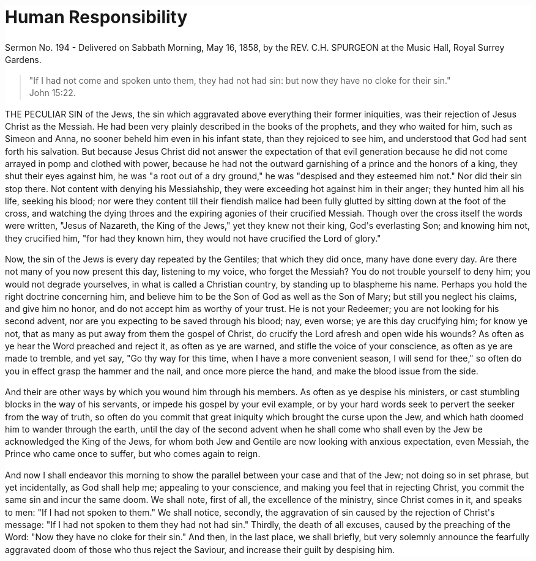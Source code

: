 # Human Responsibility

Sermon No. 194 - Delivered on Sabbath Morning, May 16, 1858, by the REV. C.H. SPURGEON at the Music Hall, Royal Surrey Gardens.

> "If I had not come and spoken unto them, they had not had sin: but now they have no cloke for their sin."  
> John 15:22.  

THE PECULIAR SIN of the Jews, the sin which aggravated above everything their former iniquities, was their rejection of Jesus Christ as the Messiah. He had been very plainly described in the books of the prophets, and they who waited for him, such as Simeon and Anna, no sooner beheld him even in his infant state, than they rejoiced to see him, and understood that God had sent forth his salvation. But because Jesus Christ did not answer the expectation of that evil generation because he did not come arrayed in pomp and clothed with power, because he had not the outward garnishing of a prince and the honors of a king, they shut their eyes against him, he was "a root out of a dry ground," he was "despised and they esteemed him not." Nor did their sin stop there. Not content with denying his Messiahship, they were exceeding hot against him in their anger; they hunted him all his life, seeking his blood; nor were they content till their fiendish malice had been fully glutted by sitting down at the foot of the cross, and watching the dying throes and the expiring agonies of their crucified Messiah. Though over the cross itself the words were written, "Jesus of Nazareth, the King of the Jews," yet they knew not their king, God's everlasting Son; and knowing him not, they crucified him, "for had they known him, they would not have crucified the Lord of glory."

Now, the sin of the Jews is every day repeated by the Gentiles; that which they did once, many have done every day. Are there not many of you now present this day, listening to my voice, who forget the Messiah? You do not trouble yourself to deny him; you would not degrade yourselves, in what is called a Christian country, by standing up to blaspheme his name. Perhaps you hold the right doctrine concerning him, and believe him to be the Son of God as well as the Son of Mary; but still you neglect his claims, and give him no honor, and do not accept him as worthy of your trust. He is not your Redeemer; you are not looking for his second advent, nor are you expecting to be saved through his blood; nay, even worse; ye are this day crucifying him; for know ye not, that as many as put away from them the gospel of Christ, do crucify the Lord afresh and open wide his wounds? As often as ye hear the Word preached and reject it, as often as ye are warned, and stifle the voice of your conscience, as often as ye are made to tremble, and yet say, "Go thy way for this time, when I have a more convenient season, I will send for thee," so often do you in effect grasp the hammer and the nail, and once more pierce the hand, and make the blood issue from the side. 

And their are other ways by which you wound him through his members. As often as ye despise his ministers, or cast stumbling blocks in the way of his servants, or impede his gospel by your evil example, or by your hard words seek to pervert the seeker from the way of truth, so often do you commit that great iniquity which brought the curse upon the Jew, and which hath doomed him to wander through the earth, until the day of the second advent when he shall come who shall even by the Jew be acknowledged the King of the Jews, for whom both Jew and Gentile are now looking with anxious expectation, even Messiah, the Prince who came once to suffer, but who comes again to reign.

And now I shall endeavor this morning to show the parallel between your case and that of the Jew; not doing so in set phrase, but yet incidentally, as God shall help me; appealing to your conscience, and making you feel that in rejecting Christ, you commit the same sin and incur the same doom. We shall note, first of all, the excellence of the ministry, since Christ comes in it, and speaks to men: "If I had not spoken to them." We shall notice, secondly, the aggravation of sin caused by the rejection of Christ's message: "If I had not spoken to them they had not had sin." Thirdly, the death of all excuses, caused by the preaching of the Word: "Now they have no cloke for their sin." And then, in the last place, we shall briefly, but very solemnly announce the fearfully aggravated doom of those who thus reject the Saviour, and increase their guilt by despising him.
